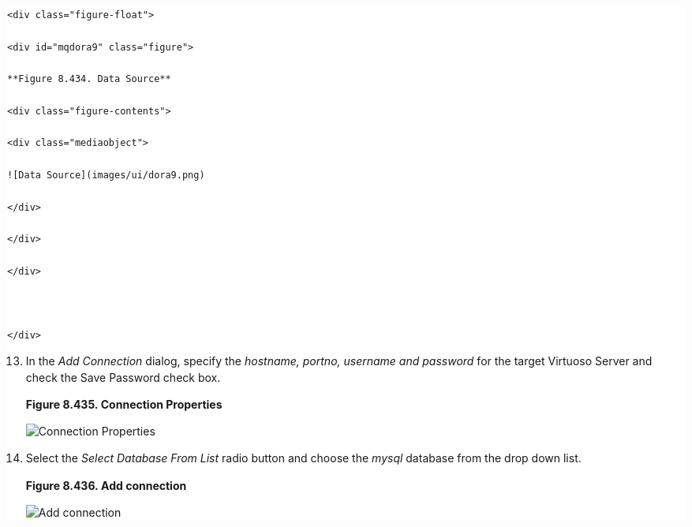     <div class="figure-float">

    <div id="mqdora9" class="figure">

    **Figure 8.434. Data Source**

    <div class="figure-contents">

    <div class="mediaobject">

    ![Data Source](images/ui/dora9.png)

    </div>

    </div>

    </div>

      

    </div>

13. In the <span class="emphasis">*Add Connection*</span> dialog,
    specify the <span class="emphasis">*hostname, portno, username and
    password*</span> for the target Virtuoso Server and check the Save
    Password check box.

    <div class="figure-float">

    <div id="mqdora10" class="figure">

    **Figure 8.435. Connection Properties**

    <div class="figure-contents">

    <div class="mediaobject">

    ![Connection Properties](images/ui/dora10.png)

    </div>

    </div>

    </div>

      

    </div>

14. Select the <span class="emphasis">*Select Database From List*</span>
    radio button and choose the <span class="emphasis">*mysql*</span>
    database from the drop down list.

    <div class="figure-float">

    <div id="mqdora11" class="figure">

    **Figure 8.436. Add connection**

    <div class="figure-contents">

    <div class="mediaobject">

    ![Add connection](images/ui/mqdora11.png)

